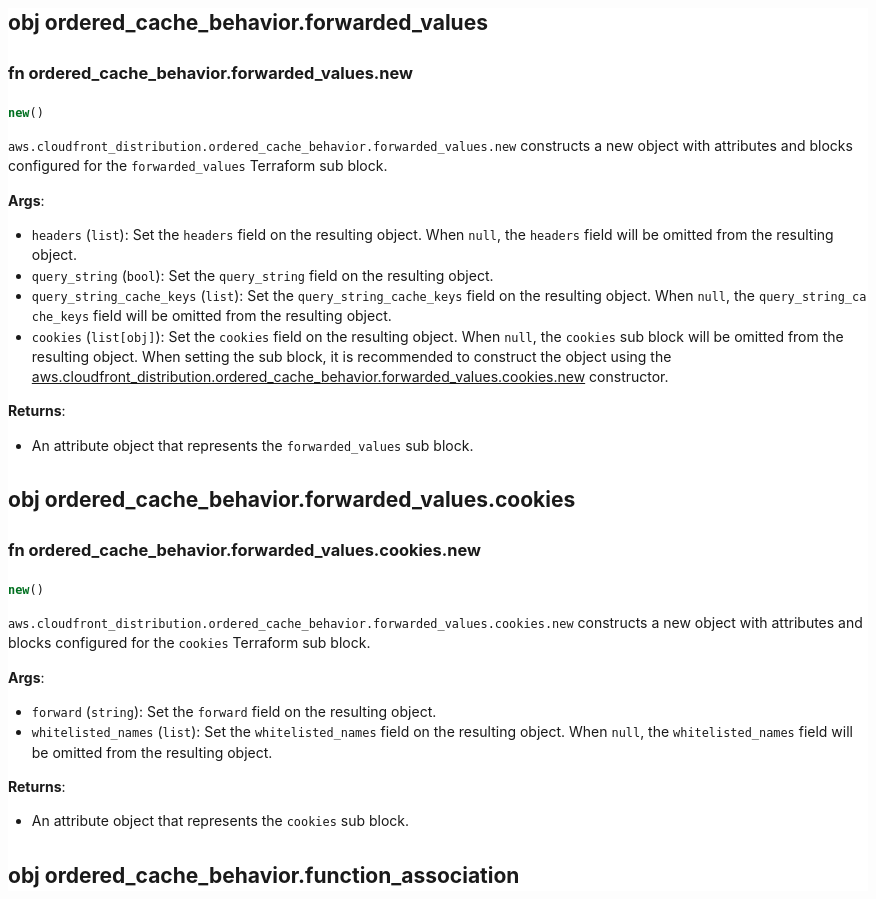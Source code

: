 
## obj ordered_cache_behavior.forwarded_values



### fn ordered_cache_behavior.forwarded_values.new

```ts
new()
```


`aws.cloudfront_distribution.ordered_cache_behavior.forwarded_values.new` constructs a new object with attributes and blocks configured for the `forwarded_values`
Terraform sub block.



**Args**:
  - `headers` (`list`): Set the `headers` field on the resulting object. When `null`, the `headers` field will be omitted from the resulting object.
  - `query_string` (`bool`): Set the `query_string` field on the resulting object.
  - `query_string_cache_keys` (`list`): Set the `query_string_cache_keys` field on the resulting object. When `null`, the `query_string_cache_keys` field will be omitted from the resulting object.
  - `cookies` (`list[obj]`): Set the `cookies` field on the resulting object. When `null`, the `cookies` sub block will be omitted from the resulting object. When setting the sub block, it is recommended to construct the object using the [aws.cloudfront_distribution.ordered_cache_behavior.forwarded_values.cookies.new](#fn-ordered_cache_behaviorordered_cache_behaviorcookiesnew) constructor.

**Returns**:
  - An attribute object that represents the `forwarded_values` sub block.


## obj ordered_cache_behavior.forwarded_values.cookies



### fn ordered_cache_behavior.forwarded_values.cookies.new

```ts
new()
```


`aws.cloudfront_distribution.ordered_cache_behavior.forwarded_values.cookies.new` constructs a new object with attributes and blocks configured for the `cookies`
Terraform sub block.



**Args**:
  - `forward` (`string`): Set the `forward` field on the resulting object.
  - `whitelisted_names` (`list`): Set the `whitelisted_names` field on the resulting object. When `null`, the `whitelisted_names` field will be omitted from the resulting object.

**Returns**:
  - An attribute object that represents the `cookies` sub block.


## obj ordered_cache_behavior.function_association
